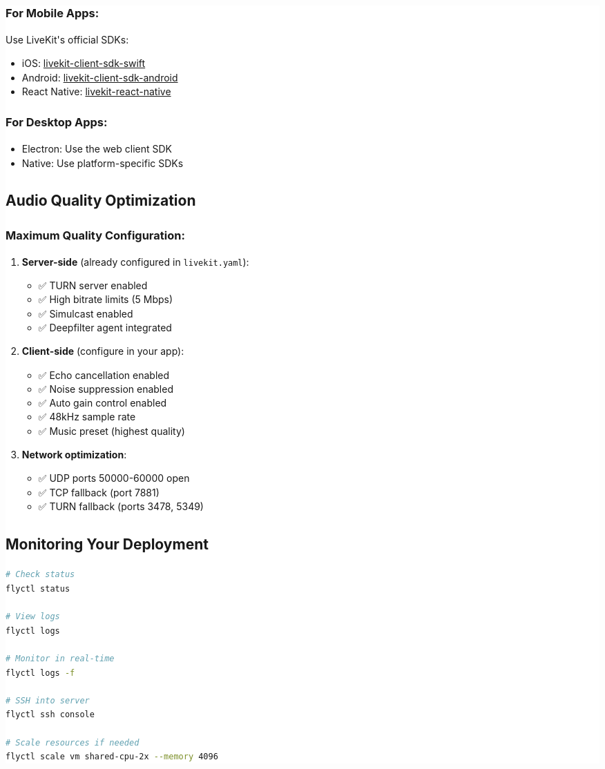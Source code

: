 ### For Mobile Apps:
Use LiveKit's official SDKs:
- iOS: [livekit-client-sdk-swift](https://github.com/livekit/client-sdk-swift)
- Android: [livekit-client-sdk-android](https://github.com/livekit/client-sdk-android)
- React Native: [livekit-react-native](https://github.com/livekit/livekit-react-native)

### For Desktop Apps:
- Electron: Use the web client SDK
- Native: Use platform-specific SDKs

## Audio Quality Optimization

### Maximum Quality Configuration:

1. **Server-side** (already configured in `livekit.yaml`):
   - ✅ TURN server enabled
   - ✅ High bitrate limits (5 Mbps)
   - ✅ Simulcast enabled
   - ✅ Deepfilter agent integrated

2. **Client-side** (configure in your app):
   - ✅ Echo cancellation enabled
   - ✅ Noise suppression enabled
   - ✅ Auto gain control enabled
   - ✅ 48kHz sample rate
   - ✅ Music preset (highest quality)

3. **Network optimization**:
   - ✅ UDP ports 50000-60000 open
   - ✅ TCP fallback (port 7881)
   - ✅ TURN fallback (ports 3478, 5349)

## Monitoring Your Deployment

```bash
# Check status
flyctl status

# View logs
flyctl logs

# Monitor in real-time
flyctl logs -f

# SSH into server
flyctl ssh console

# Scale resources if needed
flyctl scale vm shared-cpu-2x --memory 4096
```
